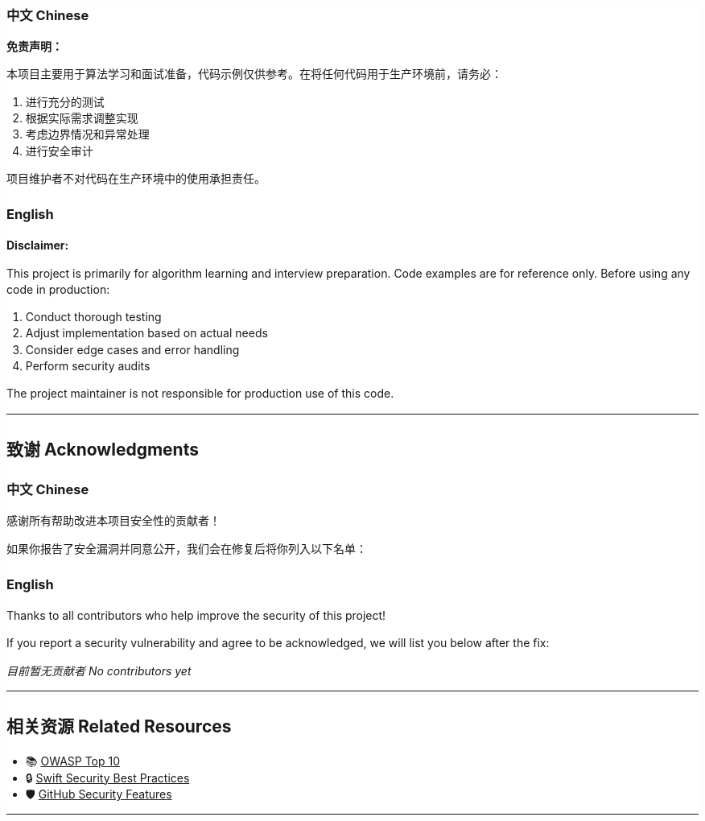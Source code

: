### 中文 Chinese

**免责声明：**

本项目主要用于算法学习和面试准备，代码示例仅供参考。在将任何代码用于生产环境前，请务必：

1. 进行充分的测试
2. 根据实际需求调整实现
3. 考虑边界情况和异常处理
4. 进行安全审计

项目维护者不对代码在生产环境中的使用承担责任。

### English

**Disclaimer:**

This project is primarily for algorithm learning and interview preparation. Code examples are for reference only. Before using any code in production:

1. Conduct thorough testing
2. Adjust implementation based on actual needs
3. Consider edge cases and error handling
4. Perform security audits

The project maintainer is not responsible for production use of this code.

---

## 致谢 Acknowledgments

### 中文 Chinese

感谢所有帮助改进本项目安全性的贡献者！

如果你报告了安全漏洞并同意公开，我们会在修复后将你列入以下名单：

### English

Thanks to all contributors who help improve the security of this project!

If you report a security vulnerability and agree to be acknowledged, we will list you below after the fix:

_目前暂无贡献者 No contributors yet_

---

## 相关资源 Related Resources

- 📚 [OWASP Top 10](https://owasp.org/www-project-top-ten/)
- 🔒 [Swift Security Best Practices](https://swift.org/documentation/security/)
- 🛡️ [GitHub Security Features](https://docs.github.com/en/code-security)

---
